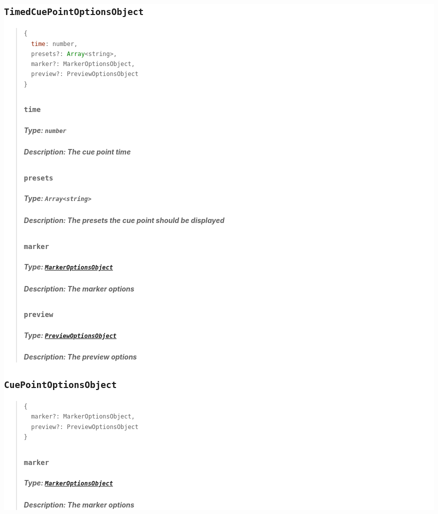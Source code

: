 ## `TimedCuePointOptionsObject`
>
> ```js
> {
>   time: number,
>   presets?: Array<string>,
>   marker?: MarkerOptionsObject,
>   preview?: PreviewOptionsObject
> } 
> ```
>
> ##
>
> ### `time`
> 
> ##### Type: `number`
>
> ##### Description: The cue point time  
>
> ##
>
> ### `presets`
> 
> ##### Type: `Array<string>`
>
> ##### Description: The presets the cue point should be displayed
>  
> ##
>
> ### `marker`
> 
> ##### Type: [`MarkerOptionsObject`](#markeroptionsobject)
>
> ##### Description: The marker options  
>
> ##
>
> ### `preview`
> 
> ##### Type: [`PreviewOptionsObject`](#previewoptionsobject)
>
> ##### Description: The preview options
>  
## `CuePointOptionsObject`
>
> ```js
> {
>   marker?: MarkerOptionsObject,
>   preview?: PreviewOptionsObject
> } 
> ```
>
> ##
>
> ### `marker`
> 
> ##### Type: [`MarkerOptionsObject`](#markeroptionsobject)
>
> ##### Description: The marker options  
>
> ##